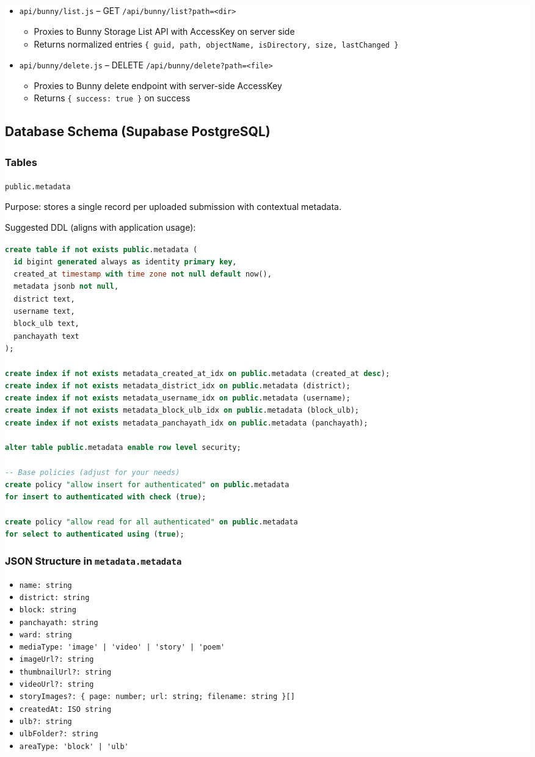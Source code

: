 - `api/bunny/list.js` – GET `/api/bunny/list?path=<dir>`
  - Proxies to Bunny Storage List API with AccessKey on server side
  - Returns normalized entries `{ guid, path, objectName, isDirectory, size, lastChanged }`

- `api/bunny/delete.js` – DELETE `/api/bunny/delete?path=<file>`
  - Proxies to Bunny delete endpoint with server-side AccessKey
  - Returns `{ success: true }` on success

## Database Schema (Supabase PostgreSQL)

### Tables

`public.metadata`

Purpose: stores a single record per uploaded submission with contextual metadata.

Suggested DDL (aligns with application usage):

```sql
create table if not exists public.metadata (
  id bigint generated always as identity primary key,
  created_at timestamp with time zone not null default now(),
  metadata jsonb not null,
  district text,
  username text,
  block_ulb text,
  panchayath text
);

create index if not exists metadata_created_at_idx on public.metadata (created_at desc);
create index if not exists metadata_district_idx on public.metadata (district);
create index if not exists metadata_username_idx on public.metadata (username);
create index if not exists metadata_block_ulb_idx on public.metadata (block_ulb);
create index if not exists metadata_panchayath_idx on public.metadata (panchayath);

alter table public.metadata enable row level security;

-- Base policies (adjust for your needs)
create policy "allow insert for authenticated" on public.metadata
for insert to authenticated with check (true);

create policy "allow read for all authenticated" on public.metadata
for select to authenticated using (true);
```

### JSON Structure in `metadata.metadata`

- `name: string`
- `district: string`
- `block: string`
- `panchayath: string`
- `ward: string`
- `mediaType: 'image' | 'video' | 'story' | 'poem'`
- `imageUrl?: string`
- `thumbnailUrl?: string`
- `videoUrl?: string`
- `storyImages?: { page: number; url: string; filename: string }[]`
- `createdAt: ISO string`
- `ulb?: string`
- `ulbFolder?: string`
- `areaType: 'block' | 'ulb'`
